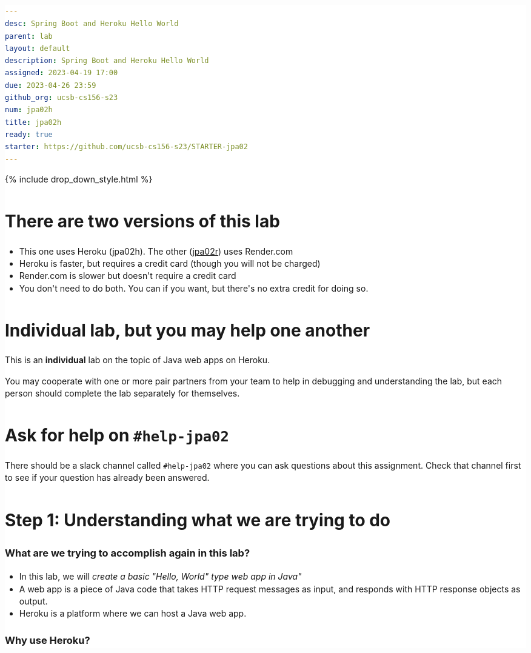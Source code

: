 ```yaml
---
desc: Spring Boot and Heroku Hello World
parent: lab
layout: default
description: Spring Boot and Heroku Hello World
assigned: 2023-04-19 17:00
due: 2023-04-26 23:59
github_org: ucsb-cs156-s23
num: jpa02h
title: jpa02h
ready: true
starter: https://github.com/ucsb-cs156-s23/STARTER-jpa02
---
```


{% include drop_down_style.html %}

# There are two versions of this lab

* This one uses Heroku (jpa02h).  The other ([jpa02r](https://ucsb-cs156.github.io/s23/lab/jpa02r.html)) uses Render.com
* Heroku is faster, but requires a credit card (though you will not be charged)
* Render.com is slower but doesn't require a credit card
* You don't need to do both. You can if you want, but there's no extra credit for doing so.

# Individual lab, but you may help one another

This is an **individual** lab on the topic of Java web apps on Heroku.

You may cooperate with one or more pair partners from your team to help in debugging and understanding the lab, but each person should complete the lab separately for themselves.

# Ask for help on `#help-jpa02` 

There should be a slack channel called  `#help-jpa02`  where you can ask questions about this assignment.  Check that channel first to see if your question has already been answered. 

# Step 1: Understanding what we are trying to do

### What are we trying to accomplish again in this lab?

-   In this lab, we will <em>create a basic "Hello, World" type web app in Java"</em>
-   A web app is a piece of Java code that takes HTTP request messages as input, and responds with HTTP response objects as output.
-   Heroku is a platform where we can host a Java web app.

### Why use Heroku?

